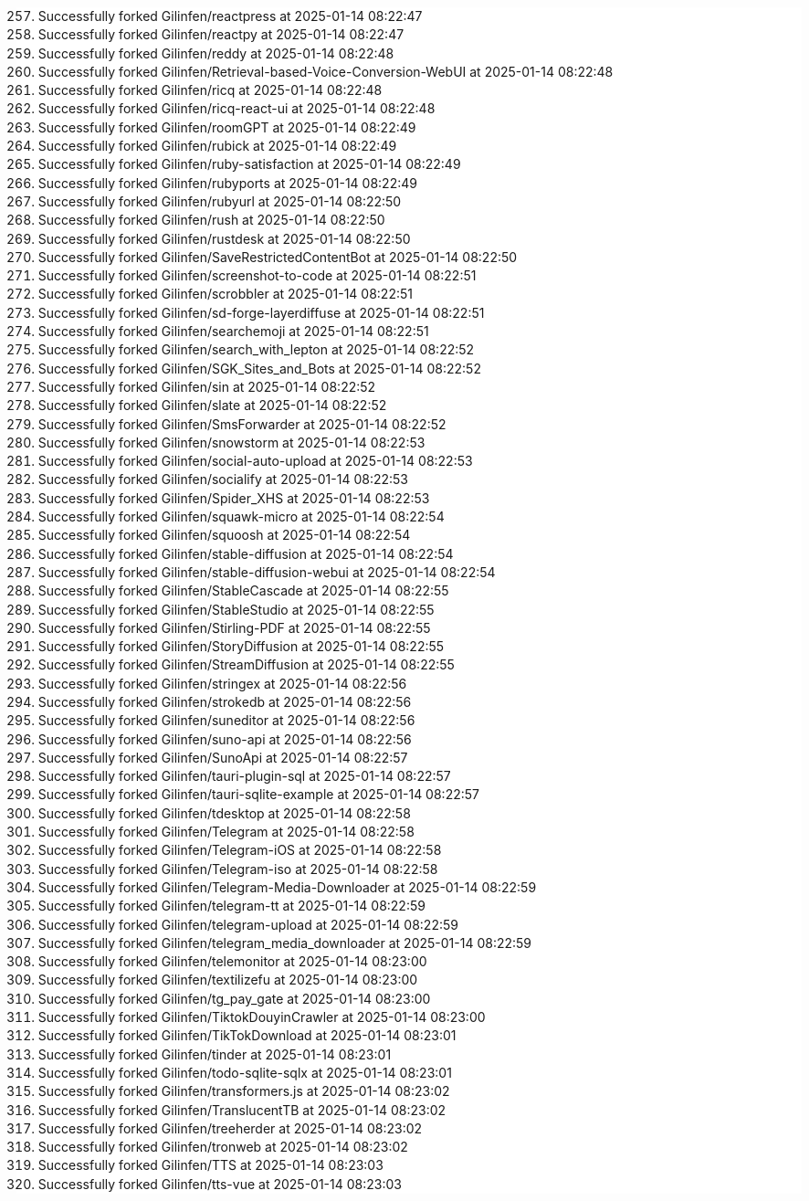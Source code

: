 257. Successfully forked Gilinfen/reactpress at 2025-01-14 08:22:47
258. Successfully forked Gilinfen/reactpy at 2025-01-14 08:22:47
259. Successfully forked Gilinfen/reddy at 2025-01-14 08:22:48
260. Successfully forked Gilinfen/Retrieval-based-Voice-Conversion-WebUI at 2025-01-14 08:22:48
261. Successfully forked Gilinfen/ricq at 2025-01-14 08:22:48
262. Successfully forked Gilinfen/ricq-react-ui at 2025-01-14 08:22:48
263. Successfully forked Gilinfen/roomGPT at 2025-01-14 08:22:49
264. Successfully forked Gilinfen/rubick at 2025-01-14 08:22:49
265. Successfully forked Gilinfen/ruby-satisfaction at 2025-01-14 08:22:49
266. Successfully forked Gilinfen/rubyports at 2025-01-14 08:22:49
267. Successfully forked Gilinfen/rubyurl at 2025-01-14 08:22:50
268. Successfully forked Gilinfen/rush at 2025-01-14 08:22:50
269. Successfully forked Gilinfen/rustdesk at 2025-01-14 08:22:50
270. Successfully forked Gilinfen/SaveRestrictedContentBot at 2025-01-14 08:22:50
271. Successfully forked Gilinfen/screenshot-to-code at 2025-01-14 08:22:51
272. Successfully forked Gilinfen/scrobbler at 2025-01-14 08:22:51
273. Successfully forked Gilinfen/sd-forge-layerdiffuse at 2025-01-14 08:22:51
274. Successfully forked Gilinfen/searchemoji at 2025-01-14 08:22:51
275. Successfully forked Gilinfen/search_with_lepton at 2025-01-14 08:22:52
276. Successfully forked Gilinfen/SGK_Sites_and_Bots at 2025-01-14 08:22:52
277. Successfully forked Gilinfen/sin at 2025-01-14 08:22:52
278. Successfully forked Gilinfen/slate at 2025-01-14 08:22:52
279. Successfully forked Gilinfen/SmsForwarder at 2025-01-14 08:22:52
280. Successfully forked Gilinfen/snowstorm at 2025-01-14 08:22:53
281. Successfully forked Gilinfen/social-auto-upload at 2025-01-14 08:22:53
282. Successfully forked Gilinfen/socialify at 2025-01-14 08:22:53
283. Successfully forked Gilinfen/Spider_XHS at 2025-01-14 08:22:53
284. Successfully forked Gilinfen/squawk-micro at 2025-01-14 08:22:54
285. Successfully forked Gilinfen/squoosh at 2025-01-14 08:22:54
286. Successfully forked Gilinfen/stable-diffusion at 2025-01-14 08:22:54
287. Successfully forked Gilinfen/stable-diffusion-webui at 2025-01-14 08:22:54
288. Successfully forked Gilinfen/StableCascade at 2025-01-14 08:22:55
289. Successfully forked Gilinfen/StableStudio at 2025-01-14 08:22:55
290. Successfully forked Gilinfen/Stirling-PDF at 2025-01-14 08:22:55
291. Successfully forked Gilinfen/StoryDiffusion at 2025-01-14 08:22:55
292. Successfully forked Gilinfen/StreamDiffusion at 2025-01-14 08:22:55
293. Successfully forked Gilinfen/stringex at 2025-01-14 08:22:56
294. Successfully forked Gilinfen/strokedb at 2025-01-14 08:22:56
295. Successfully forked Gilinfen/suneditor at 2025-01-14 08:22:56
296. Successfully forked Gilinfen/suno-api at 2025-01-14 08:22:56
297. Successfully forked Gilinfen/SunoApi at 2025-01-14 08:22:57
298. Successfully forked Gilinfen/tauri-plugin-sql at 2025-01-14 08:22:57
299. Successfully forked Gilinfen/tauri-sqlite-example at 2025-01-14 08:22:57
300. Successfully forked Gilinfen/tdesktop at 2025-01-14 08:22:58
301. Successfully forked Gilinfen/Telegram at 2025-01-14 08:22:58
302. Successfully forked Gilinfen/Telegram-iOS at 2025-01-14 08:22:58
303. Successfully forked Gilinfen/Telegram-iso at 2025-01-14 08:22:58
304. Successfully forked Gilinfen/Telegram-Media-Downloader at 2025-01-14 08:22:59
305. Successfully forked Gilinfen/telegram-tt at 2025-01-14 08:22:59
306. Successfully forked Gilinfen/telegram-upload at 2025-01-14 08:22:59
307. Successfully forked Gilinfen/telegram_media_downloader at 2025-01-14 08:22:59
308. Successfully forked Gilinfen/telemonitor at 2025-01-14 08:23:00
309. Successfully forked Gilinfen/textilizefu at 2025-01-14 08:23:00
310. Successfully forked Gilinfen/tg_pay_gate at 2025-01-14 08:23:00
311. Successfully forked Gilinfen/TiktokDouyinCrawler at 2025-01-14 08:23:00
312. Successfully forked Gilinfen/TikTokDownload at 2025-01-14 08:23:01
313. Successfully forked Gilinfen/tinder at 2025-01-14 08:23:01
314. Successfully forked Gilinfen/todo-sqlite-sqlx at 2025-01-14 08:23:01
315. Successfully forked Gilinfen/transformers.js at 2025-01-14 08:23:02
316. Successfully forked Gilinfen/TranslucentTB at 2025-01-14 08:23:02
317. Successfully forked Gilinfen/treeherder at 2025-01-14 08:23:02
318. Successfully forked Gilinfen/tronweb at 2025-01-14 08:23:02
319. Successfully forked Gilinfen/TTS at 2025-01-14 08:23:03
320. Successfully forked Gilinfen/tts-vue at 2025-01-14 08:23:03
